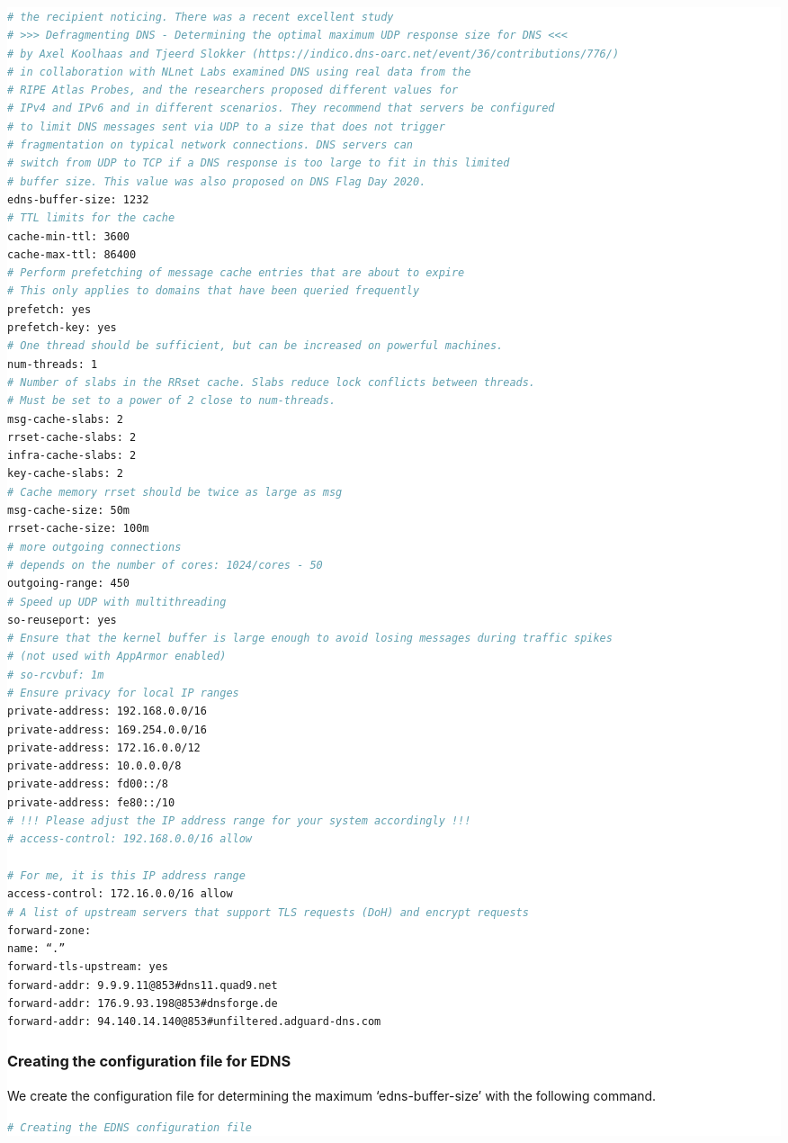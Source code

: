 ```bash
# the recipient noticing. There was a recent excellent study
# >>> Defragmenting DNS - Determining the optimal maximum UDP response size for DNS <<<
# by Axel Koolhaas and Tjeerd Slokker (https://indico.dns-oarc.net/event/36/contributions/776/)
# in collaboration with NLnet Labs examined DNS using real data from the
# RIPE Atlas Probes, and the researchers proposed different values for
# IPv4 and IPv6 and in different scenarios. They recommend that servers be configured
# to limit DNS messages sent via UDP to a size that does not trigger
# fragmentation on typical network connections. DNS servers can
# switch from UDP to TCP if a DNS response is too large to fit in this limited
# buffer size. This value was also proposed on DNS Flag Day 2020.
edns-buffer-size: 1232
# TTL limits for the cache
cache-min-ttl: 3600
cache-max-ttl: 86400
# Perform prefetching of message cache entries that are about to expire
# This only applies to domains that have been queried frequently
prefetch: yes
prefetch-key: yes
# One thread should be sufficient, but can be increased on powerful machines.
num-threads: 1
# Number of slabs in the RRset cache. Slabs reduce lock conflicts between threads.
# Must be set to a power of 2 close to num-threads.
msg-cache-slabs: 2
rrset-cache-slabs: 2
infra-cache-slabs: 2
key-cache-slabs: 2
# Cache memory rrset should be twice as large as msg
msg-cache-size: 50m
rrset-cache-size: 100m
# more outgoing connections
# depends on the number of cores: 1024/cores - 50
outgoing-range: 450
# Speed up UDP with multithreading
so-reuseport: yes
# Ensure that the kernel buffer is large enough to avoid losing messages during traffic spikes 
# (not used with AppArmor enabled)
# so-rcvbuf: 1m
# Ensure privacy for local IP ranges
private-address: 192.168.0.0/16
private-address: 169.254.0.0/16
private-address: 172.16.0.0/12
private-address: 10.0.0.0/8
private-address: fd00::/8
private-address: fe80::/10
# !!! Please adjust the IP address range for your system accordingly !!!
# access-control: 192.168.0.0/16 allow
 
# For me, it is this IP address range
access-control: 172.16.0.0/16 allow
# A list of upstream servers that support TLS requests (DoH) and encrypt requests
forward-zone:
name: “.”
forward-tls-upstream: yes
forward-addr: 9.9.9.11@853#dns11.quad9.net
forward-addr: 176.9.93.198@853#dnsforge.de
forward-addr: 94.140.14.140@853#unfiltered.adguard-dns.com
```
### Creating the configuration file for EDNS
We create the configuration file for determining the maximum ‘edns-buffer-size’ with the following command.
```bash
# Creating the EDNS configuration file
```